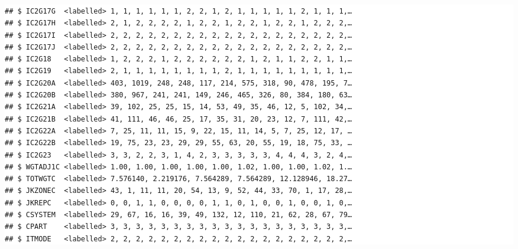     ## $ IC2G17G  <labelled> 1, 1, 1, 1, 1, 1, 2, 2, 1, 2, 1, 1, 1, 1, 1, 2, 1, 1, 1,…
    ## $ IC2G17H  <labelled> 2, 1, 2, 2, 2, 2, 1, 2, 2, 1, 2, 2, 1, 2, 2, 1, 2, 2, 2,…
    ## $ IC2G17I  <labelled> 2, 2, 2, 2, 2, 2, 2, 2, 2, 2, 2, 2, 2, 2, 2, 2, 2, 2, 2,…
    ## $ IC2G17J  <labelled> 2, 2, 2, 2, 2, 2, 2, 2, 2, 2, 2, 2, 2, 2, 2, 2, 2, 2, 2,…
    ## $ IC2G18   <labelled> 1, 2, 2, 2, 1, 2, 2, 2, 2, 2, 2, 1, 2, 1, 1, 2, 2, 1, 1,…
    ## $ IC2G19   <labelled> 2, 1, 1, 1, 1, 1, 1, 1, 1, 2, 1, 1, 1, 1, 1, 1, 1, 1, 1,…
    ## $ IC2G20A  <labelled> 403, 1019, 248, 248, 117, 214, 575, 318, 90, 478, 195, 7…
    ## $ IC2G20B  <labelled> 380, 967, 241, 241, 149, 246, 465, 326, 80, 384, 180, 63…
    ## $ IC2G21A  <labelled> 39, 102, 25, 25, 15, 14, 53, 49, 35, 46, 12, 5, 102, 34,…
    ## $ IC2G21B  <labelled> 41, 111, 46, 46, 25, 17, 35, 31, 20, 23, 12, 7, 111, 42,…
    ## $ IC2G22A  <labelled> 7, 25, 11, 11, 15, 9, 22, 15, 11, 14, 5, 7, 25, 12, 17, …
    ## $ IC2G22B  <labelled> 19, 75, 23, 23, 29, 29, 55, 63, 20, 55, 19, 18, 75, 33, …
    ## $ IC2G23   <labelled> 3, 3, 2, 2, 3, 1, 4, 2, 3, 3, 3, 3, 3, 4, 4, 4, 3, 2, 4,…
    ## $ WGTADJ1C <labelled> 1.00, 1.00, 1.00, 1.00, 1.00, 1.02, 1.00, 1.00, 1.02, 1.…
    ## $ TOTWGTC  <labelled> 7.576140, 2.219176, 7.564289, 7.564289, 12.128946, 18.27…
    ## $ JKZONEC  <labelled> 43, 1, 11, 11, 20, 54, 13, 9, 52, 44, 33, 70, 1, 17, 28,…
    ## $ JKREPC   <labelled> 0, 0, 1, 1, 0, 0, 0, 0, 1, 1, 0, 1, 0, 0, 1, 0, 0, 1, 0,…
    ## $ CSYSTEM  <labelled> 29, 67, 16, 16, 39, 49, 132, 12, 110, 21, 62, 28, 67, 79…
    ## $ CPART    <labelled> 3, 3, 3, 3, 3, 3, 3, 3, 3, 3, 3, 3, 3, 3, 3, 3, 3, 3, 3,…
    ## $ ITMODE   <labelled> 2, 2, 2, 2, 2, 2, 2, 2, 2, 2, 2, 2, 2, 2, 2, 2, 2, 2, 2,…